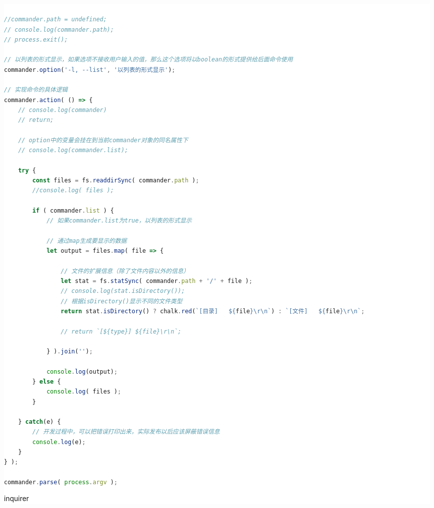 ```js

//commander.path = undefined;
// console.log(commander.path);
// process.exit();

// 以列表的形式显示，如果选项不接收用户输入的值，那么这个选项将以boolean的形式提供给后面命令使用
commander.option('-l, --list', '以列表的形式显示');

// 实现命令的具体逻辑
commander.action( () => {
    // console.log(commander)
    // return;

    // option中的变量会挂在到当前commander对象的同名属性下
    // console.log(commander.list);

    try {
        const files = fs.readdirSync( commander.path );
        //console.log( files );

        if ( commander.list ) {
            // 如果commander.list为true，以列表的形式显示

            // 通过map生成要显示的数据
            let output = files.map( file => {

                // 文件的扩展信息（除了文件内容以外的信息）
                let stat = fs.statSync( commander.path + '/' + file );
                // console.log(stat.isDirectory());
                // 根据isDirectory()显示不同的文件类型
                return stat.isDirectory() ? chalk.red(`[目录]   ${file}\r\n`) : `[文件]   ${file}\r\n`;

                // return `[${type}] ${file}\r\n`;

            } ).join('');

            console.log(output);
        } else {
            console.log( files );
        }

    } catch(e) {
        // 开发过程中，可以把错误打印出来，实际发布以后应该屏蔽错误信息
        console.log(e);
    }
} );

commander.parse( process.argv );
```

inquirer
